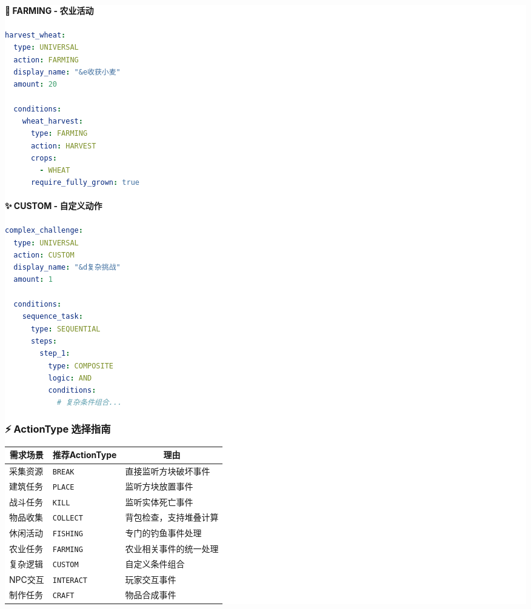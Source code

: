 #### 🌱 FARMING - 农业活动
```yaml
harvest_wheat:
  type: UNIVERSAL
  action: FARMING
  display_name: "&e收获小麦"
  amount: 20
  
  conditions:
    wheat_harvest:
      type: FARMING
      action: HARVEST
      crops:
        - WHEAT
      require_fully_grown: true
```

#### ✨ CUSTOM - 自定义动作
```yaml
complex_challenge:
  type: UNIVERSAL
  action: CUSTOM
  display_name: "&d复杂挑战"
  amount: 1
  
  conditions:
    sequence_task:
      type: SEQUENTIAL
      steps:
        step_1:
          type: COMPOSITE
          logic: AND
          conditions:
            # 复杂条件组合...
```

### ⚡ ActionType 选择指南

| 需求场景 | 推荐ActionType | 理由 |
|---------|----------------|------|
| 采集资源 | `BREAK` | 直接监听方块破坏事件 |
| 建筑任务 | `PLACE` | 监听方块放置事件 |
| 战斗任务 | `KILL` | 监听实体死亡事件 |
| 物品收集 | `COLLECT` | 背包检查，支持堆叠计算 |
| 休闲活动 | `FISHING` | 专门的钓鱼事件处理 |
| 农业任务 | `FARMING` | 农业相关事件的统一处理 |
| 复杂逻辑 | `CUSTOM` | 自定义条件组合 |
| NPC交互 | `INTERACT` | 玩家交互事件 |
| 制作任务 | `CRAFT` | 物品合成事件 |
